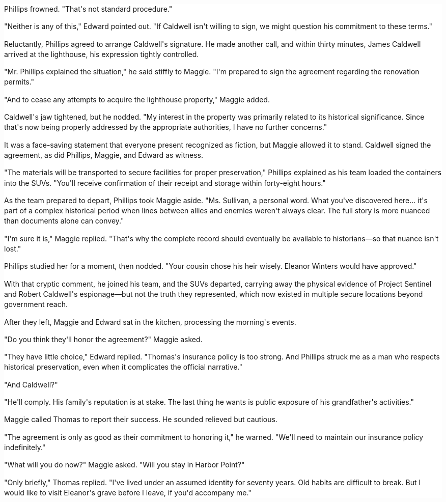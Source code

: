 Phillips frowned. "That's not standard procedure."

"Neither is any of this," Edward pointed out. "If Caldwell isn't willing to sign, we might question his commitment to these terms."

Reluctantly, Phillips agreed to arrange Caldwell's signature. He made another call, and within thirty minutes, James Caldwell arrived at the lighthouse, his expression tightly controlled.

"Mr. Phillips explained the situation," he said stiffly to Maggie. "I'm prepared to sign the agreement regarding the renovation permits."

"And to cease any attempts to acquire the lighthouse property," Maggie added.

Caldwell's jaw tightened, but he nodded. "My interest in the property was primarily related to its historical significance. Since that's now being properly addressed by the appropriate authorities, I have no further concerns."

It was a face-saving statement that everyone present recognized as fiction, but Maggie allowed it to stand. Caldwell signed the agreement, as did Phillips, Maggie, and Edward as witness.

"The materials will be transported to secure facilities for proper preservation," Phillips explained as his team loaded the containers into the SUVs. "You'll receive confirmation of their receipt and storage within forty-eight hours."

As the team prepared to depart, Phillips took Maggie aside. "Ms. Sullivan, a personal word. What you've discovered here... it's part of a complex historical period when lines between allies and enemies weren't always clear. The full story is more nuanced than documents alone can convey."

"I'm sure it is," Maggie replied. "That's why the complete record should eventually be available to historians—so that nuance isn't lost."

Phillips studied her for a moment, then nodded. "Your cousin chose his heir wisely. Eleanor Winters would have approved."

With that cryptic comment, he joined his team, and the SUVs departed, carrying away the physical evidence of Project Sentinel and Robert Caldwell's espionage—but not the truth they represented, which now existed in multiple secure locations beyond government reach.

After they left, Maggie and Edward sat in the kitchen, processing the morning's events.

"Do you think they'll honor the agreement?" Maggie asked.

"They have little choice," Edward replied. "Thomas's insurance policy is too strong. And Phillips struck me as a man who respects historical preservation, even when it complicates the official narrative."

"And Caldwell?"

"He'll comply. His family's reputation is at stake. The last thing he wants is public exposure of his grandfather's activities."

Maggie called Thomas to report their success. He sounded relieved but cautious.

"The agreement is only as good as their commitment to honoring it," he warned. "We'll need to maintain our insurance policy indefinitely."

"What will you do now?" Maggie asked. "Will you stay in Harbor Point?"

"Only briefly," Thomas replied. "I've lived under an assumed identity for seventy years. Old habits are difficult to break. But I would like to visit Eleanor's grave before I leave, if you'd accompany me."
